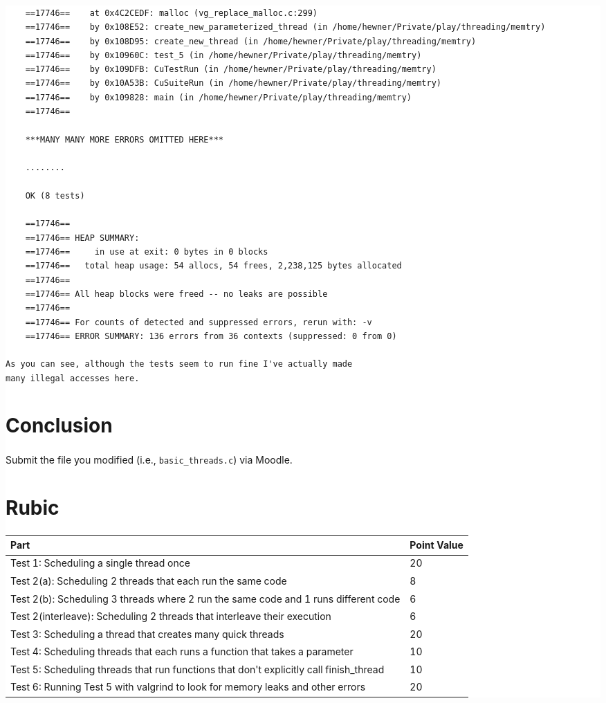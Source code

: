         ==17746==    at 0x4C2CEDF: malloc (vg_replace_malloc.c:299)
        ==17746==    by 0x108E52: create_new_parameterized_thread (in /home/hewner/Private/play/threading/memtry)
        ==17746==    by 0x108D95: create_new_thread (in /home/hewner/Private/play/threading/memtry)
        ==17746==    by 0x10960C: test_5 (in /home/hewner/Private/play/threading/memtry)
        ==17746==    by 0x109DFB: CuTestRun (in /home/hewner/Private/play/threading/memtry)
        ==17746==    by 0x10A53B: CuSuiteRun (in /home/hewner/Private/play/threading/memtry)
        ==17746==    by 0x109828: main (in /home/hewner/Private/play/threading/memtry)
        ==17746== 
        
        ***MANY MANY MORE ERRORS OMITTED HERE***
        
        ........
        
        OK (8 tests)
        
        ==17746== 
        ==17746== HEAP SUMMARY:
        ==17746==     in use at exit: 0 bytes in 0 blocks
        ==17746==   total heap usage: 54 allocs, 54 frees, 2,238,125 bytes allocated
        ==17746== 
        ==17746== All heap blocks were freed -- no leaks are possible
        ==17746== 
        ==17746== For counts of detected and suppressed errors, rerun with: -v
        ==17746== ERROR SUMMARY: 136 errors from 36 contexts (suppressed: 0 from 0)
    
    As you can see, although the tests seem to run fine I've actually made
    many illegal accesses here.


<a id="org58afea7"></a>

# Conclusion

Submit the file you modified (i.e., `basic_threads.c`) via Moodle.

<a id="foo"></a>

# Rubic

| Part                                                                                   | Point Value |
|:---------------------------------------------------------------------------------------|-------------|
| Test 1: Scheduling a single thread once                                                | 20          |
| Test 2(a): Scheduling 2 threads that each run the same code                            | 8          |
| Test 2(b): Scheduling 3 threads where 2 run the same code and 1 runs different code    | 6          |
| Test 2(interleave): Scheduling 2 threads that interleave their execution               | 6          |
| Test 3: Scheduling a thread that creates many quick threads                            | 20          |
| Test 4: Scheduling threads that each runs a function that takes a parameter            | 10          |
| Test 5: Scheduling threads that run functions that don't explicitly call finish_thread | 10          |
| Test 6: Running Test 5 with valgrind to look for memory leaks and other errors         | 20          |
